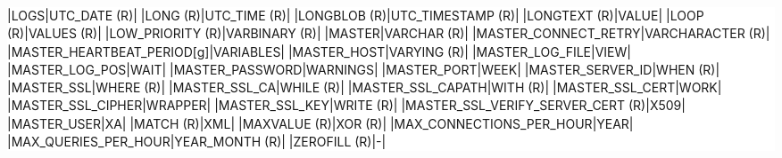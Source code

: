 |LOGS|UTC_DATE (R)|
|LONG (R)|UTC_TIME (R)|
|LONGBLOB (R)|UTC_TIMESTAMP (R)|
|LONGTEXT (R)|VALUE|
|LOOP (R)|VALUES (R)|
|LOW_PRIORITY (R)|VARBINARY (R)|
|MASTER|VARCHAR (R)|
|MASTER_CONNECT_RETRY|VARCHARACTER (R)|
|MASTER_HEARTBEAT_PERIOD[g]|VARIABLES|
|MASTER_HOST|VARYING (R)|
|MASTER_LOG_FILE|VIEW|
|MASTER_LOG_POS|WAIT|
|MASTER_PASSWORD|WARNINGS|
|MASTER_PORT|WEEK|
|MASTER_SERVER_ID|WHEN (R)|
|MASTER_SSL|WHERE (R)|
|MASTER_SSL_CA|WHILE (R)|
|MASTER_SSL_CAPATH|WITH (R)|
|MASTER_SSL_CERT|WORK|
|MASTER_SSL_CIPHER|WRAPPER|
|MASTER_SSL_KEY|WRITE (R)|
|MASTER_SSL_VERIFY_SERVER_CERT (R)|X509|
|MASTER_USER|XA|
|MATCH (R)|XML|
|MAXVALUE (R)|XOR (R)|
|MAX_CONNECTIONS_PER_HOUR|YEAR|
|MAX_QUERIES_PER_HOUR|YEAR_MONTH (R)|
|ZEROFILL (R)|-|

